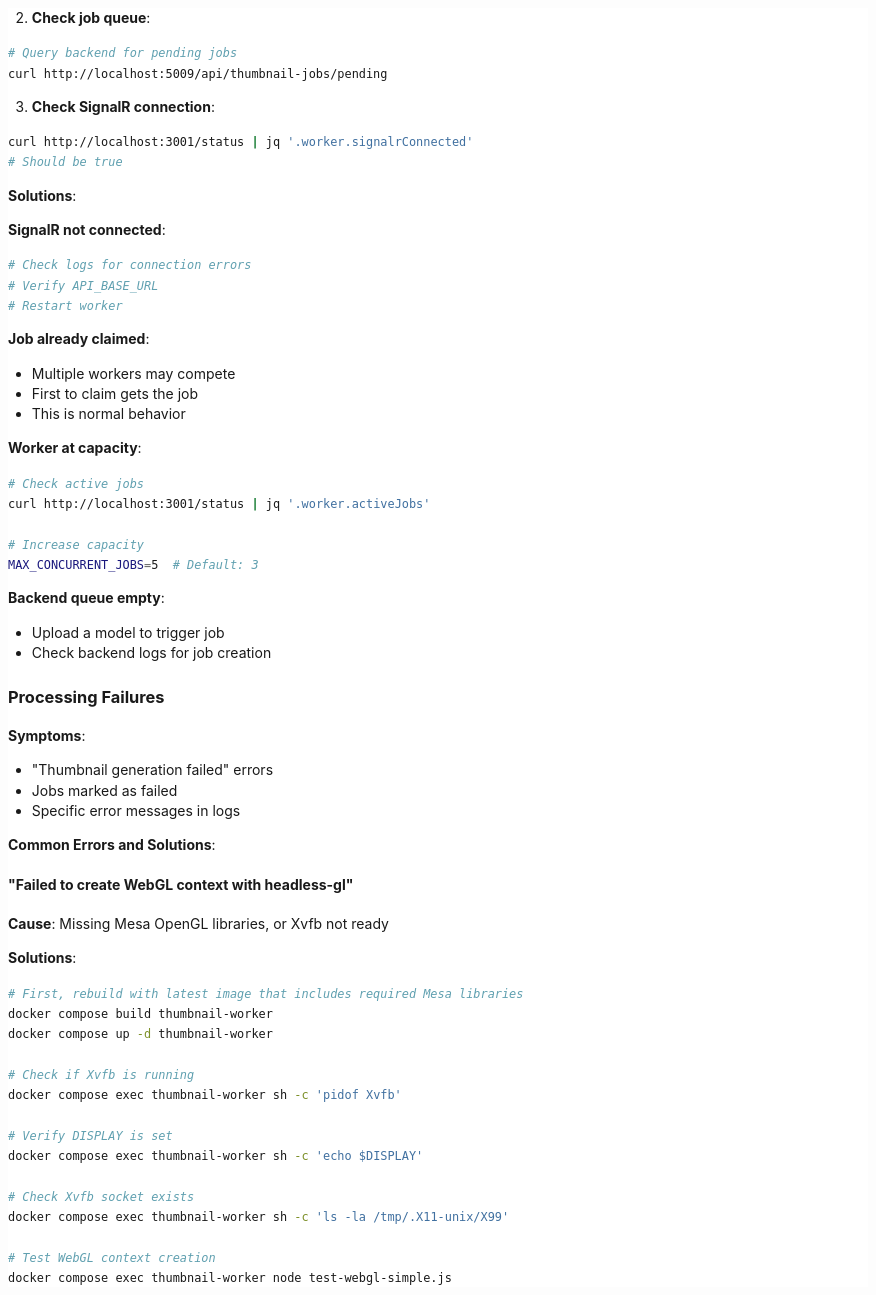 2. **Check job queue**:
```bash
# Query backend for pending jobs
curl http://localhost:5009/api/thumbnail-jobs/pending
```

3. **Check SignalR connection**:
```bash
curl http://localhost:3001/status | jq '.worker.signalrConnected'
# Should be true
```

**Solutions**:

**SignalR not connected**:
```bash
# Check logs for connection errors
# Verify API_BASE_URL
# Restart worker
```

**Job already claimed**:
- Multiple workers may compete
- First to claim gets the job
- This is normal behavior

**Worker at capacity**:
```bash
# Check active jobs
curl http://localhost:3001/status | jq '.worker.activeJobs'

# Increase capacity
MAX_CONCURRENT_JOBS=5  # Default: 3
```

**Backend queue empty**:
- Upload a model to trigger job
- Check backend logs for job creation

### Processing Failures

**Symptoms**:
- "Thumbnail generation failed" errors
- Jobs marked as failed
- Specific error messages in logs

**Common Errors and Solutions**:

#### "Failed to create WebGL context with headless-gl"
**Cause**: Missing Mesa OpenGL libraries, or Xvfb not ready

**Solutions**:
```bash
# First, rebuild with latest image that includes required Mesa libraries
docker compose build thumbnail-worker
docker compose up -d thumbnail-worker

# Check if Xvfb is running
docker compose exec thumbnail-worker sh -c 'pidof Xvfb'

# Verify DISPLAY is set
docker compose exec thumbnail-worker sh -c 'echo $DISPLAY'

# Check Xvfb socket exists
docker compose exec thumbnail-worker sh -c 'ls -la /tmp/.X11-unix/X99'

# Test WebGL context creation
docker compose exec thumbnail-worker node test-webgl-simple.js

```